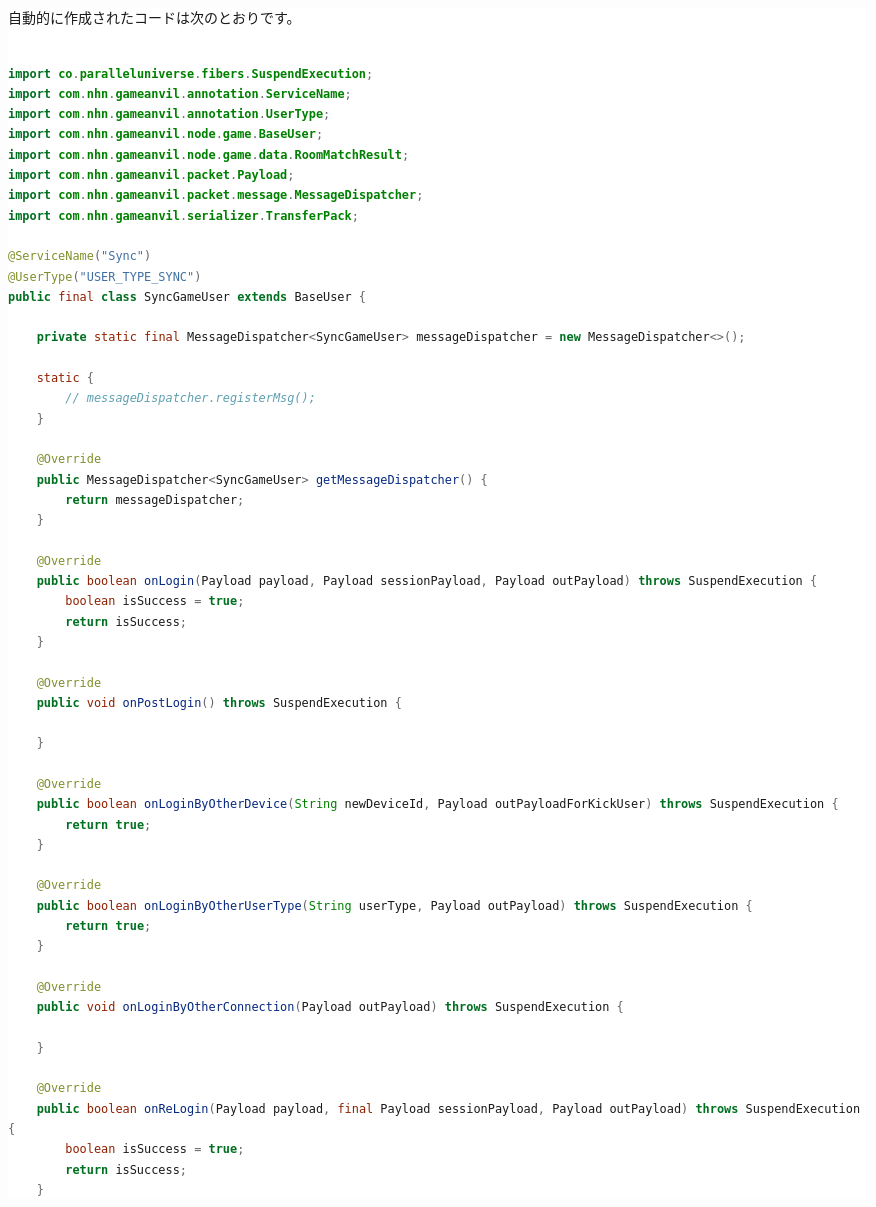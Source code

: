 自動的に作成されたコードは次のとおりです。

```java

import co.paralleluniverse.fibers.SuspendExecution;
import com.nhn.gameanvil.annotation.ServiceName;
import com.nhn.gameanvil.annotation.UserType;
import com.nhn.gameanvil.node.game.BaseUser;
import com.nhn.gameanvil.node.game.data.RoomMatchResult;
import com.nhn.gameanvil.packet.Payload;
import com.nhn.gameanvil.packet.message.MessageDispatcher;
import com.nhn.gameanvil.serializer.TransferPack;

@ServiceName("Sync")
@UserType("USER_TYPE_SYNC")
public final class SyncGameUser extends BaseUser {

    private static final MessageDispatcher<SyncGameUser> messageDispatcher = new MessageDispatcher<>();

    static {
        // messageDispatcher.registerMsg();
    }

    @Override
    public MessageDispatcher<SyncGameUser> getMessageDispatcher() {
        return messageDispatcher;
    }

    @Override
    public boolean onLogin(Payload payload, Payload sessionPayload, Payload outPayload) throws SuspendExecution {
        boolean isSuccess = true;
        return isSuccess;
    }

    @Override
    public void onPostLogin() throws SuspendExecution {

    }

    @Override
    public boolean onLoginByOtherDevice(String newDeviceId, Payload outPayloadForKickUser) throws SuspendExecution {
        return true;
    }

    @Override
    public boolean onLoginByOtherUserType(String userType, Payload outPayload) throws SuspendExecution {
        return true;
    }

    @Override
    public void onLoginByOtherConnection(Payload outPayload) throws SuspendExecution {

    }

    @Override
    public boolean onReLogin(Payload payload, final Payload sessionPayload, Payload outPayload) throws SuspendExecution {
        boolean isSuccess = true;
        return isSuccess;
    }
```